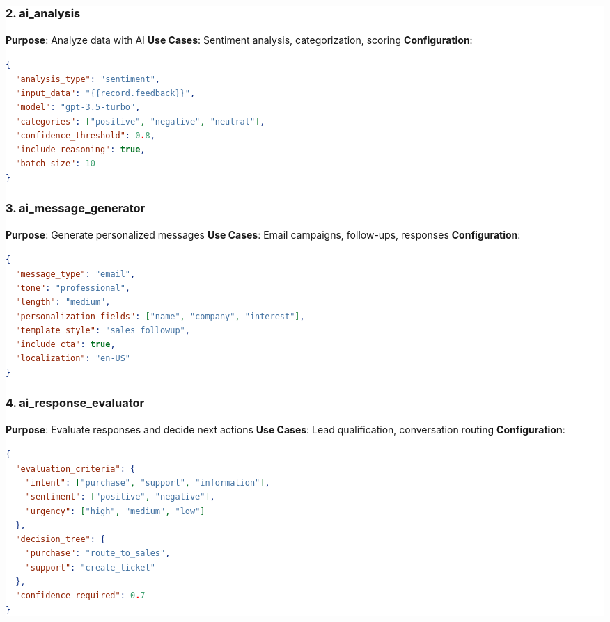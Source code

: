 ### 2. ai_analysis
**Purpose**: Analyze data with AI
**Use Cases**: Sentiment analysis, categorization, scoring
**Configuration**:
```json
{
  "analysis_type": "sentiment",
  "input_data": "{{record.feedback}}",
  "model": "gpt-3.5-turbo",
  "categories": ["positive", "negative", "neutral"],
  "confidence_threshold": 0.8,
  "include_reasoning": true,
  "batch_size": 10
}
```

### 3. ai_message_generator
**Purpose**: Generate personalized messages
**Use Cases**: Email campaigns, follow-ups, responses
**Configuration**:
```json
{
  "message_type": "email",
  "tone": "professional",
  "length": "medium",
  "personalization_fields": ["name", "company", "interest"],
  "template_style": "sales_followup",
  "include_cta": true,
  "localization": "en-US"
}
```

### 4. ai_response_evaluator
**Purpose**: Evaluate responses and decide next actions
**Use Cases**: Lead qualification, conversation routing
**Configuration**:
```json
{
  "evaluation_criteria": {
    "intent": ["purchase", "support", "information"],
    "sentiment": ["positive", "negative"],
    "urgency": ["high", "medium", "low"]
  },
  "decision_tree": {
    "purchase": "route_to_sales",
    "support": "create_ticket"
  },
  "confidence_required": 0.7
}
```
